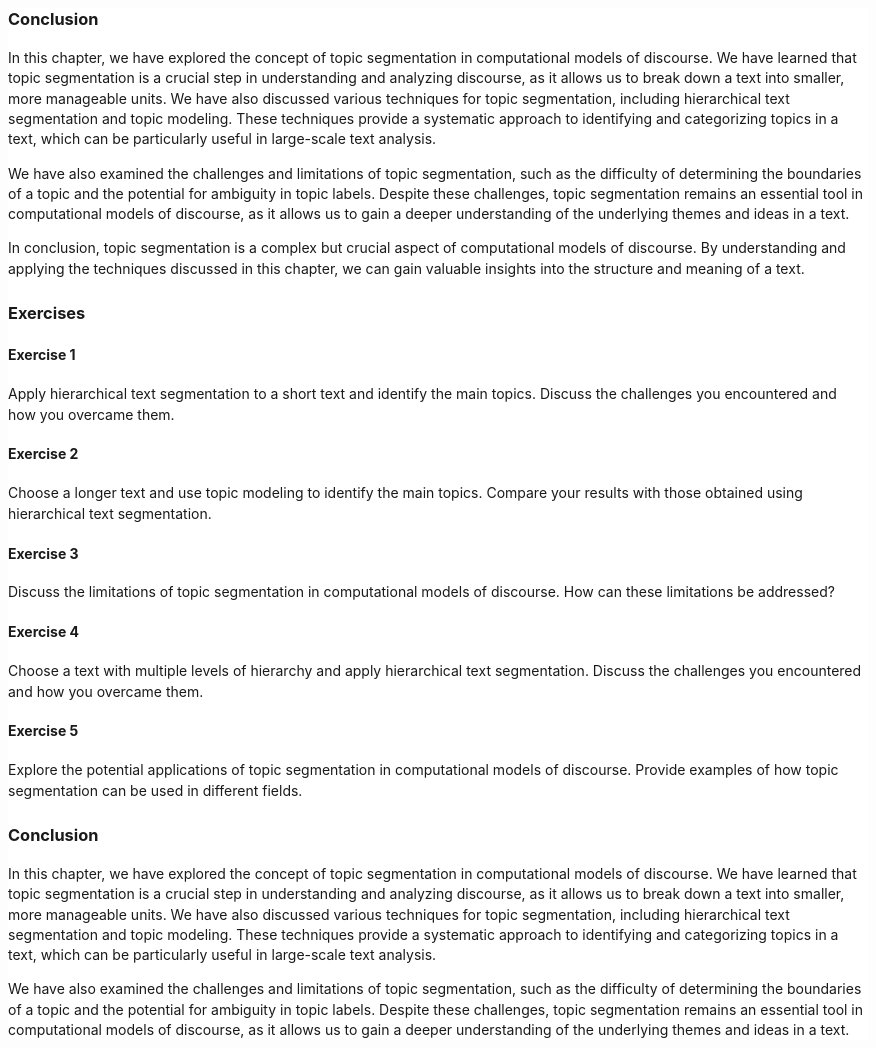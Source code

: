 ### Conclusion

In this chapter, we have explored the concept of topic segmentation in computational models of discourse. We have learned that topic segmentation is a crucial step in understanding and analyzing discourse, as it allows us to break down a text into smaller, more manageable units. We have also discussed various techniques for topic segmentation, including hierarchical text segmentation and topic modeling. These techniques provide a systematic approach to identifying and categorizing topics in a text, which can be particularly useful in large-scale text analysis.

We have also examined the challenges and limitations of topic segmentation, such as the difficulty of determining the boundaries of a topic and the potential for ambiguity in topic labels. Despite these challenges, topic segmentation remains an essential tool in computational models of discourse, as it allows us to gain a deeper understanding of the underlying themes and ideas in a text.

In conclusion, topic segmentation is a complex but crucial aspect of computational models of discourse. By understanding and applying the techniques discussed in this chapter, we can gain valuable insights into the structure and meaning of a text.

### Exercises

#### Exercise 1
Apply hierarchical text segmentation to a short text and identify the main topics. Discuss the challenges you encountered and how you overcame them.

#### Exercise 2
Choose a longer text and use topic modeling to identify the main topics. Compare your results with those obtained using hierarchical text segmentation.

#### Exercise 3
Discuss the limitations of topic segmentation in computational models of discourse. How can these limitations be addressed?

#### Exercise 4
Choose a text with multiple levels of hierarchy and apply hierarchical text segmentation. Discuss the challenges you encountered and how you overcame them.

#### Exercise 5
Explore the potential applications of topic segmentation in computational models of discourse. Provide examples of how topic segmentation can be used in different fields.

### Conclusion

In this chapter, we have explored the concept of topic segmentation in computational models of discourse. We have learned that topic segmentation is a crucial step in understanding and analyzing discourse, as it allows us to break down a text into smaller, more manageable units. We have also discussed various techniques for topic segmentation, including hierarchical text segmentation and topic modeling. These techniques provide a systematic approach to identifying and categorizing topics in a text, which can be particularly useful in large-scale text analysis.

We have also examined the challenges and limitations of topic segmentation, such as the difficulty of determining the boundaries of a topic and the potential for ambiguity in topic labels. Despite these challenges, topic segmentation remains an essential tool in computational models of discourse, as it allows us to gain a deeper understanding of the underlying themes and ideas in a text.
